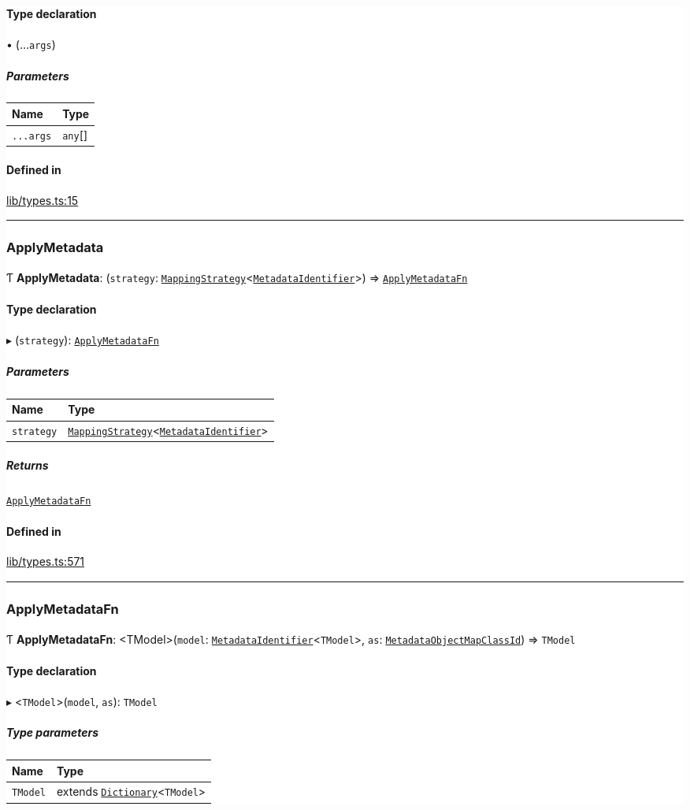 #### Type declaration

• (...`args`)

##### Parameters

| Name      | Type    |
| :-------- | :------ |
| `...args` | `any`[] |

#### Defined in

[lib/types.ts:15](https://github.com/nartc/mapper/blob/efc4cb9d/packages/core/src/lib/types.ts#L15)

---

### ApplyMetadata

Ƭ **ApplyMetadata**: (`strategy`: [`MappingStrategy`](interfaces/MappingStrategy.md)<[`MetadataIdentifier`](modules.md#metadataidentifier)\>) => [`ApplyMetadataFn`](modules.md#applymetadatafn)

#### Type declaration

▸ (`strategy`): [`ApplyMetadataFn`](modules.md#applymetadatafn)

##### Parameters

| Name       | Type                                                                                                       |
| :--------- | :--------------------------------------------------------------------------------------------------------- |
| `strategy` | [`MappingStrategy`](interfaces/MappingStrategy.md)<[`MetadataIdentifier`](modules.md#metadataidentifier)\> |

##### Returns

[`ApplyMetadataFn`](modules.md#applymetadatafn)

#### Defined in

[lib/types.ts:571](https://github.com/nartc/mapper/blob/efc4cb9d/packages/core/src/lib/types.ts#L571)

---

### ApplyMetadataFn

Ƭ **ApplyMetadataFn**: <TModel\>(`model`: [`MetadataIdentifier`](modules.md#metadataidentifier)<`TModel`\>, `as`: [`MetadataObjectMapClassId`](enums/MetadataObjectMapClassId.md)) => `TModel`

#### Type declaration

▸ <`TModel`\>(`model`, `as`): `TModel`

##### Type parameters

| Name     | Type                                                     |
| :------- | :------------------------------------------------------- |
| `TModel` | extends [`Dictionary`](modules.md#dictionary)<`TModel`\> |
